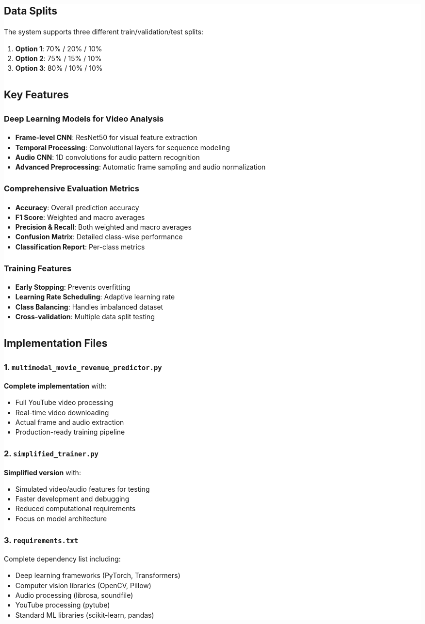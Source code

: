 ## Data Splits

The system supports three different train/validation/test splits:

1. **Option 1**: 70% / 20% / 10%
2. **Option 2**: 75% / 15% / 10% 
3. **Option 3**: 80% / 10% / 10%

## Key Features

### Deep Learning Models for Video Analysis
- **Frame-level CNN**: ResNet50 for visual feature extraction
- **Temporal Processing**: Convolutional layers for sequence modeling
- **Audio CNN**: 1D convolutions for audio pattern recognition
- **Advanced Preprocessing**: Automatic frame sampling and audio normalization

### Comprehensive Evaluation Metrics
- **Accuracy**: Overall prediction accuracy
- **F1 Score**: Weighted and macro averages
- **Precision & Recall**: Both weighted and macro averages
- **Confusion Matrix**: Detailed class-wise performance
- **Classification Report**: Per-class metrics

### Training Features
- **Early Stopping**: Prevents overfitting
- **Learning Rate Scheduling**: Adaptive learning rate
- **Class Balancing**: Handles imbalanced dataset
- **Cross-validation**: Multiple data split testing

## Implementation Files

### 1. `multimodal_movie_revenue_predictor.py`
**Complete implementation** with:
- Full YouTube video processing
- Real-time video downloading
- Actual frame and audio extraction
- Production-ready training pipeline

### 2. `simplified_trainer.py`
**Simplified version** with:
- Simulated video/audio features for testing
- Faster development and debugging
- Reduced computational requirements
- Focus on model architecture

### 3. `requirements.txt`
Complete dependency list including:
- Deep learning frameworks (PyTorch, Transformers)
- Computer vision libraries (OpenCV, Pillow)
- Audio processing (librosa, soundfile)
- YouTube processing (pytube)
- Standard ML libraries (scikit-learn, pandas)
